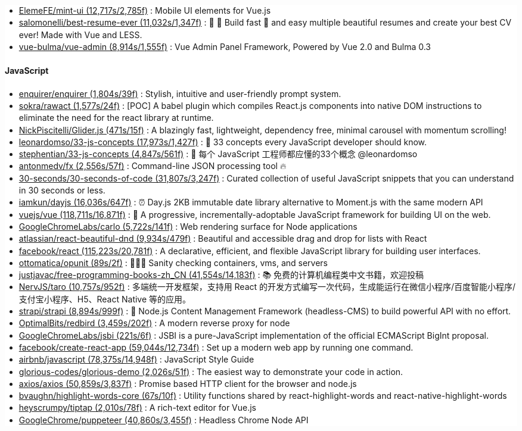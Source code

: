 * [ElemeFE/mint-ui (12,717s/2,785f)](https://github.com/ElemeFE/mint-ui) : Mobile UI elements for Vue.js
* [salomonelli/best-resume-ever (11,032s/1,347f)](https://github.com/salomonelli/best-resume-ever) : 👔 💼 Build fast 🚀 and easy multiple beautiful resumes and create your best CV ever! Made with Vue and LESS.
* [vue-bulma/vue-admin (8,914s/1,555f)](https://github.com/vue-bulma/vue-admin) : Vue Admin Panel Framework, Powered by Vue 2.0 and Bulma 0.3

#### JavaScript
* [enquirer/enquirer (1,804s/39f)](https://github.com/enquirer/enquirer) : Stylish, intuitive and user-friendly prompt system.
* [sokra/rawact (1,577s/24f)](https://github.com/sokra/rawact) : [POC] A babel plugin which compiles React.js components into native DOM instructions to eliminate the need for the react library at runtime.
* [NickPiscitelli/Glider.js (471s/15f)](https://github.com/NickPiscitelli/Glider.js) : A blazingly fast, lightweight, dependency free, minimal carousel with momentum scrolling!
* [leonardomso/33-js-concepts (17,973s/1,427f)](https://github.com/leonardomso/33-js-concepts) : 📜 33 concepts every JavaScript developer should know.
* [stephentian/33-js-concepts (4,847s/561f)](https://github.com/stephentian/33-js-concepts) : 📜 每个 JavaScript 工程师都应懂的33个概念 @leonardomso
* [antonmedv/fx (2,556s/57f)](https://github.com/antonmedv/fx) : Command-line JSON processing tool 🔥
* [30-seconds/30-seconds-of-code (31,807s/3,247f)](https://github.com/30-seconds/30-seconds-of-code) : Curated collection of useful JavaScript snippets that you can understand in 30 seconds or less.
* [iamkun/dayjs (16,036s/647f)](https://github.com/iamkun/dayjs) : ⏰ Day.js 2KB immutable date library alternative to Moment.js with the same modern API
* [vuejs/vue (118,711s/16,871f)](https://github.com/vuejs/vue) : 🖖 A progressive, incrementally-adoptable JavaScript framework for building UI on the web.
* [GoogleChromeLabs/carlo (5,722s/141f)](https://github.com/GoogleChromeLabs/carlo) : Web rendering surface for Node applications
* [atlassian/react-beautiful-dnd (9,934s/479f)](https://github.com/atlassian/react-beautiful-dnd) : Beautiful and accessible drag and drop for lists with React
* [facebook/react (115,223s/20,781f)](https://github.com/facebook/react) : A declarative, efficient, and flexible JavaScript library for building user interfaces.
* [ottomatica/opunit (89s/2f)](https://github.com/ottomatica/opunit) : 🕵️‍♂️🍞 Sanity checking containers, vms, and servers
* [justjavac/free-programming-books-zh_CN (41,554s/14,183f)](https://github.com/justjavac/free-programming-books-zh_CN) : 📚 免费的计算机编程类中文书籍，欢迎投稿
* [NervJS/taro (10,757s/952f)](https://github.com/NervJS/taro) : 多端统一开发框架，支持用 React 的开发方式编写一次代码，生成能运行在微信小程序/百度智能小程序/支付宝小程序、H5、React Native 等的应用。
* [strapi/strapi (8,894s/999f)](https://github.com/strapi/strapi) : 🚀 Node.js Content Management Framework (headless-CMS) to build powerful API with no effort.
* [OptimalBits/redbird (3,459s/202f)](https://github.com/OptimalBits/redbird) : A modern reverse proxy for node
* [GoogleChromeLabs/jsbi (221s/6f)](https://github.com/GoogleChromeLabs/jsbi) : JSBI is a pure-JavaScript implementation of the official ECMAScript BigInt proposal.
* [facebook/create-react-app (59,044s/12,734f)](https://github.com/facebook/create-react-app) : Set up a modern web app by running one command.
* [airbnb/javascript (78,375s/14,948f)](https://github.com/airbnb/javascript) : JavaScript Style Guide
* [glorious-codes/glorious-demo (2,026s/51f)](https://github.com/glorious-codes/glorious-demo) : The easiest way to demonstrate your code in action.
* [axios/axios (50,859s/3,837f)](https://github.com/axios/axios) : Promise based HTTP client for the browser and node.js
* [bvaughn/highlight-words-core (67s/10f)](https://github.com/bvaughn/highlight-words-core) : Utility functions shared by react-highlight-words and react-native-highlight-words
* [heyscrumpy/tiptap (2,010s/78f)](https://github.com/heyscrumpy/tiptap) : A rich-text editor for Vue.js
* [GoogleChrome/puppeteer (40,860s/3,455f)](https://github.com/GoogleChrome/puppeteer) : Headless Chrome Node API
